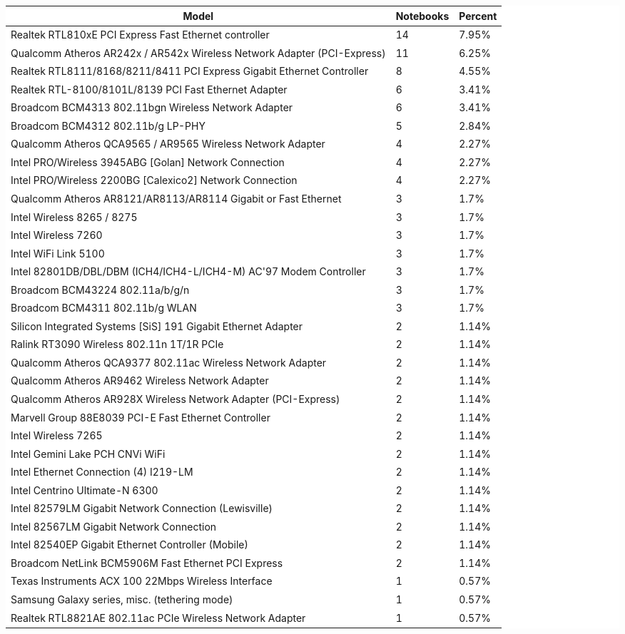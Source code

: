 
| Model                                                                   | Notebooks | Percent |
|-------------------------------------------------------------------------|-----------|---------|
| Realtek RTL810xE PCI Express Fast Ethernet controller                   | 14        | 7.95%   |
| Qualcomm Atheros AR242x / AR542x Wireless Network Adapter (PCI-Express) | 11        | 6.25%   |
| Realtek RTL8111/8168/8211/8411 PCI Express Gigabit Ethernet Controller  | 8         | 4.55%   |
| Realtek RTL-8100/8101L/8139 PCI Fast Ethernet Adapter                   | 6         | 3.41%   |
| Broadcom BCM4313 802.11bgn Wireless Network Adapter                     | 6         | 3.41%   |
| Broadcom BCM4312 802.11b/g LP-PHY                                       | 5         | 2.84%   |
| Qualcomm Atheros QCA9565 / AR9565 Wireless Network Adapter              | 4         | 2.27%   |
| Intel PRO/Wireless 3945ABG [Golan] Network Connection                   | 4         | 2.27%   |
| Intel PRO/Wireless 2200BG [Calexico2] Network Connection                | 4         | 2.27%   |
| Qualcomm Atheros AR8121/AR8113/AR8114 Gigabit or Fast Ethernet          | 3         | 1.7%    |
| Intel Wireless 8265 / 8275                                              | 3         | 1.7%    |
| Intel Wireless 7260                                                     | 3         | 1.7%    |
| Intel WiFi Link 5100                                                    | 3         | 1.7%    |
| Intel 82801DB/DBL/DBM (ICH4/ICH4-L/ICH4-M) AC'97 Modem Controller       | 3         | 1.7%    |
| Broadcom BCM43224 802.11a/b/g/n                                         | 3         | 1.7%    |
| Broadcom BCM4311 802.11b/g WLAN                                         | 3         | 1.7%    |
| Silicon Integrated Systems [SiS] 191 Gigabit Ethernet Adapter           | 2         | 1.14%   |
| Ralink RT3090 Wireless 802.11n 1T/1R PCIe                               | 2         | 1.14%   |
| Qualcomm Atheros QCA9377 802.11ac Wireless Network Adapter              | 2         | 1.14%   |
| Qualcomm Atheros AR9462 Wireless Network Adapter                        | 2         | 1.14%   |
| Qualcomm Atheros AR928X Wireless Network Adapter (PCI-Express)          | 2         | 1.14%   |
| Marvell Group 88E8039 PCI-E Fast Ethernet Controller                    | 2         | 1.14%   |
| Intel Wireless 7265                                                     | 2         | 1.14%   |
| Intel Gemini Lake PCH CNVi WiFi                                         | 2         | 1.14%   |
| Intel Ethernet Connection (4) I219-LM                                   | 2         | 1.14%   |
| Intel Centrino Ultimate-N 6300                                          | 2         | 1.14%   |
| Intel 82579LM Gigabit Network Connection (Lewisville)                   | 2         | 1.14%   |
| Intel 82567LM Gigabit Network Connection                                | 2         | 1.14%   |
| Intel 82540EP Gigabit Ethernet Controller (Mobile)                      | 2         | 1.14%   |
| Broadcom NetLink BCM5906M Fast Ethernet PCI Express                     | 2         | 1.14%   |
| Texas Instruments ACX 100 22Mbps Wireless Interface                     | 1         | 0.57%   |
| Samsung Galaxy series, misc. (tethering mode)                           | 1         | 0.57%   |
| Realtek RTL8821AE 802.11ac PCIe Wireless Network Adapter                | 1         | 0.57%   |

